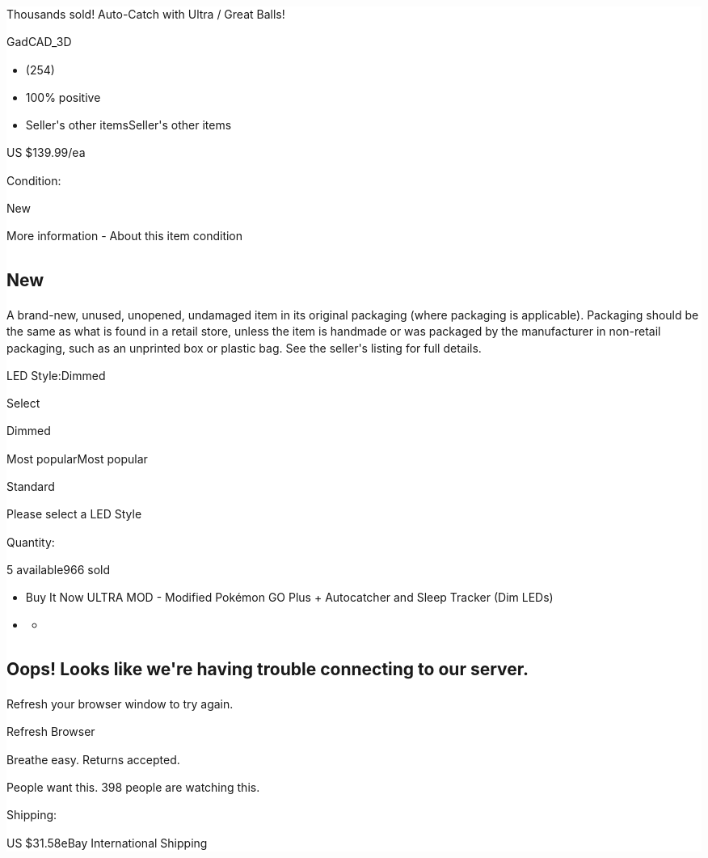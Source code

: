 Thousands sold! Auto-Catch with Ultra / Great Balls!

GadCAD_3D

  * (254)

  * 100% positive
  * Seller's other itemsSeller's other items

US $139.99/ea

Condition:

New

More information - About this item condition

## New

A brand-new, unused, unopened, undamaged item in its original packaging (where
packaging is applicable). Packaging should be the same as what is found in a
retail store, unless the item is handmade or was packaged by the manufacturer in
non-retail packaging, such as an unprinted box or plastic bag. See the seller's
listing for full details.

LED Style:Dimmed

Select

Dimmed

Most popularMost popular

Standard

Please select a LED Style

Quantity:

5 available966 sold

  * Buy It Now
ULTRA MOD - Modified Pokémon GO Plus + Autocatcher and Sleep Tracker (Dim LEDs)

  *   * 

## Oops! Looks like we're having trouble connecting to our server.

Refresh your browser window to try again.

Refresh Browser

Breathe easy. Returns accepted.

People want this. 398 people are watching this.

Shipping:

US $31.58eBay International Shipping
